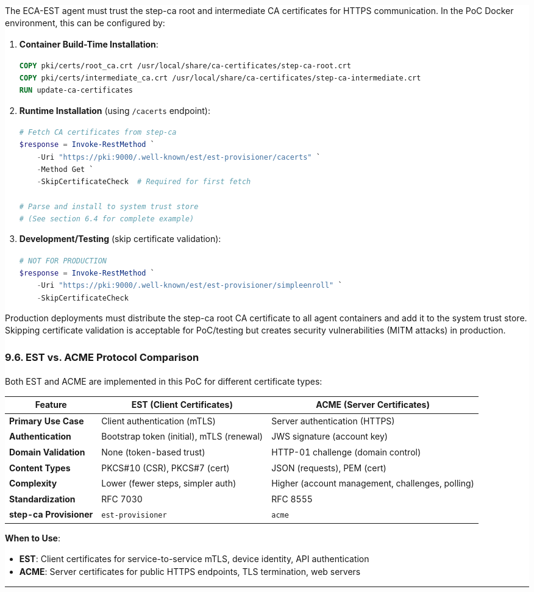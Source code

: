 The ECA-EST agent must trust the step-ca root and intermediate CA certificates for HTTPS communication. In the PoC Docker environment, this can be configured by:

1. **Container Build-Time Installation**:
   ```dockerfile
   COPY pki/certs/root_ca.crt /usr/local/share/ca-certificates/step-ca-root.crt
   COPY pki/certs/intermediate_ca.crt /usr/local/share/ca-certificates/step-ca-intermediate.crt
   RUN update-ca-certificates
   ```

2. **Runtime Installation** (using `/cacerts` endpoint):
   ```powershell
   # Fetch CA certificates from step-ca
   $response = Invoke-RestMethod `
       -Uri "https://pki:9000/.well-known/est/est-provisioner/cacerts" `
       -Method Get `
       -SkipCertificateCheck  # Required for first fetch

   # Parse and install to system trust store
   # (See section 6.4 for complete example)
   ```

3. **Development/Testing** (skip certificate validation):
   ```powershell
   # NOT FOR PRODUCTION
   $response = Invoke-RestMethod `
       -Uri "https://pki:9000/.well-known/est/est-provisioner/simpleenroll" `
       -SkipCertificateCheck
   ```

Production deployments must distribute the step-ca root CA certificate to all agent containers and add it to the system trust store. Skipping certificate validation is acceptable for PoC/testing but creates security vulnerabilities (MITM attacks) in production.

### 9.6. EST vs. ACME Protocol Comparison

Both EST and ACME are implemented in this PoC for different certificate types:

| Feature | EST (Client Certificates) | ACME (Server Certificates) |
|---------|--------------------------|---------------------------|
| **Primary Use Case** | Client authentication (mTLS) | Server authentication (HTTPS) |
| **Authentication** | Bootstrap token (initial), mTLS (renewal) | JWS signature (account key) |
| **Domain Validation** | None (token-based trust) | HTTP-01 challenge (domain control) |
| **Content Types** | PKCS#10 (CSR), PKCS#7 (cert) | JSON (requests), PEM (cert) |
| **Complexity** | Lower (fewer steps, simpler auth) | Higher (account management, challenges, polling) |
| **Standardization** | RFC 7030 | RFC 8555 |
| **step-ca Provisioner** | `est-provisioner` | `acme` |

**When to Use**:
- **EST**: Client certificates for service-to-service mTLS, device identity, API authentication
- **ACME**: Server certificates for public HTTPS endpoints, TLS termination, web servers

---